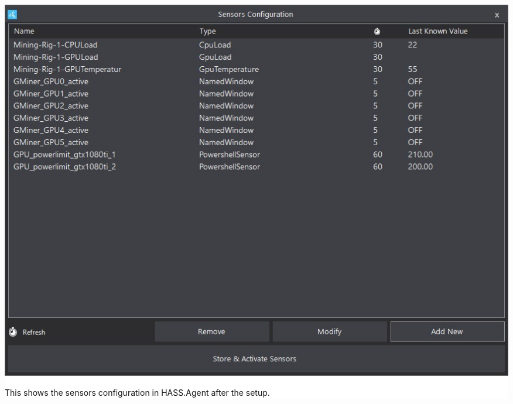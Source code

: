 ![HASS.AGENT_Sensors](images/sensors_en.jpg)

This shows the sensors configuration in HASS.Agent after the setup.


